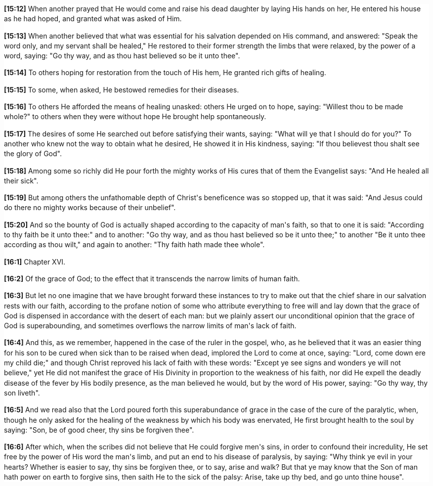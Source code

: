 **[15:12]** When another prayed that He would come and raise his dead daughter by laying His hands on her, He entered his house as he had hoped, and granted what was asked of Him.

**[15:13]** When another believed that what was essential for his salvation depended on His command, and answered: "Speak the word only, and my servant shall be healed," He restored to their former strength the limbs that were relaxed, by the power of a word, saying: "Go thy way, and as thou hast believed so be it unto thee".

**[15:14]** To others hoping for restoration from the touch of His hem, He granted rich gifts of healing.

**[15:15]** To some, when asked, He bestowed remedies for their diseases.

**[15:16]** To others He afforded the means of healing unasked: others He urged on to hope, saying: "Willest thou to be made whole?" to others when they were without hope He brought help spontaneously.

**[15:17]** The desires of some He searched out before satisfying their wants, saying: "What will ye that I should do for you?" To another who knew not the way to obtain what he desired, He showed it in His kindness, saying: "If thou believest thou shalt see the glory of God".

**[15:18]** Among some so richly did He pour  forth the mighty works of His cures that of them the Evangelist says: "And He healed all their sick".

**[15:19]** But among others the unfathomable depth of Christ's beneficence was so stopped up, that it was said: "And Jesus could do there no mighty works because of their unbelief".

**[15:20]** And so the bounty of God is actually shaped according to the capacity of man's faith, so that to one it is said: "According to thy faith be it unto thee:" and to another: "Go thy way, and as thou hast believed so be it unto thee;" to another "Be it unto thee according as thou wilt," and again to another: "Thy faith hath made thee whole".

**[16:1]** Chapter XVI.

**[16:2]** Of the grace of God; to the effect that it transcends the narrow limits of human faith.

**[16:3]** But let no one imagine that we have brought forward these instances to try to make out that the chief share in our salvation rests with our faith, according to the profane notion of some who attribute everything to free will and lay down that the grace of God is dispensed in accordance with the desert of each man: but we plainly assert our unconditional opinion that the grace of God is superabounding, and sometimes overflows the narrow limits of man's lack of faith.

**[16:4]** And this, as we remember, happened in the case of the ruler in the gospel, who, as he believed that it was an easier thing for his son to be cured when sick than to be raised when dead, implored the Lord to come at once, saying: "Lord, come down ere my child die;" and though Christ reproved his lack of faith with these words: "Except ye see signs and wonders ye will not believe," yet He did not manifest the grace of His Divinity in proportion to the weakness of his faith, nor did He expell the deadly disease of the fever by His bodily presence, as the man believed he would, but by the word of His power, saying: "Go thy way, thy son liveth".

**[16:5]** And we read also that the Lord poured forth this superabundance of grace in the case of the cure of the paralytic, when, though he only asked for the healing of the weakness by which his body was enervated, He first brought health to the soul by saying: "Son, be of good cheer, thy sins be forgiven thee".

**[16:6]** After which, when the scribes did not believe that He could forgive men's sins, in order to confound their incredulity, He set free by the power of His word the man's limb, and put an end to his disease of paralysis, by saying: "Why think ye evil in your hearts? Whether is easier to say, thy sins be forgiven thee, or to say, arise and walk? But that ye may know that the Son of man hath power on earth to forgive sins, then saith He to the sick of the palsy: Arise, take up thy bed, and go unto thine house".
